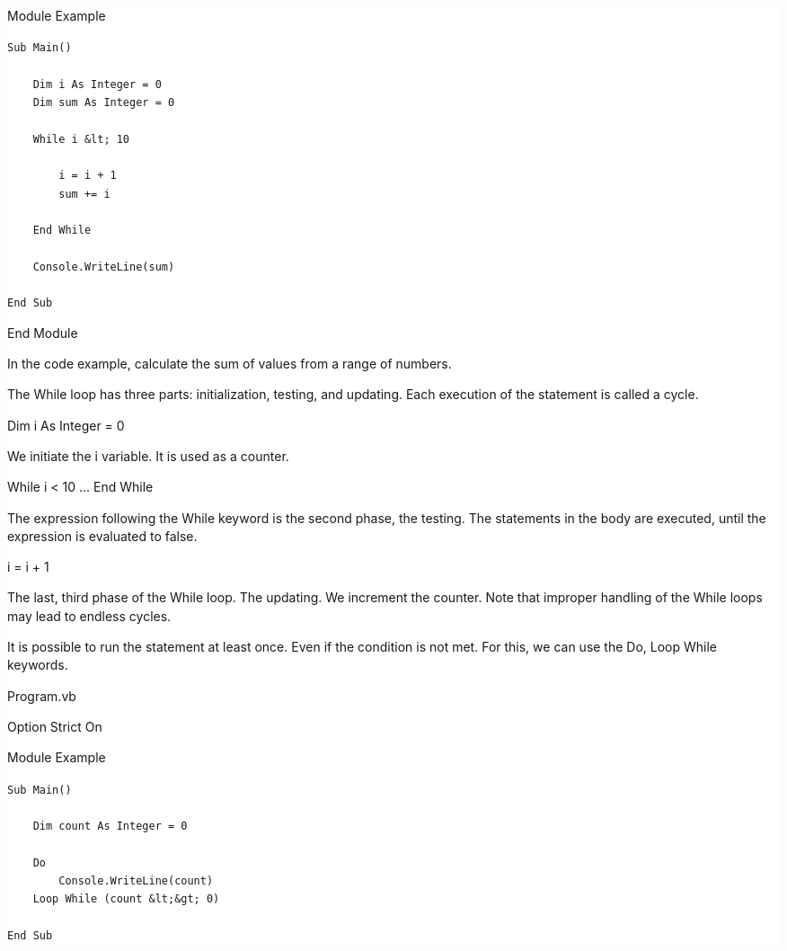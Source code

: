 Module Example

    Sub Main()

        Dim i As Integer = 0
        Dim sum As Integer = 0

        While i &lt; 10

            i = i + 1
            sum += i

        End While

        Console.WriteLine(sum)

    End Sub

End Module

In the code example, calculate the sum of values from a range of numbers.

The While loop has three parts: initialization, testing, and
updating. Each execution of the statement is called a cycle.

Dim i As Integer = 0

We initiate the i variable. It is used as a counter.

While i &lt; 10
...
End While

The expression following the While keyword is the second phase, the
testing. The statements in the body are executed, until the expression is
evaluated to false.

i = i + 1

The last, third phase of the While loop. The updating. We increment
the counter. Note that improper handling of the While loops may
lead to endless cycles.

It is possible to run the statement at least once. Even if the condition is not
met. For this, we can use the Do, Loop While keywords.

Program.vb
  

Option Strict On

Module Example

    Sub Main()

        Dim count As Integer = 0

        Do
            Console.WriteLine(count)
        Loop While (count &lt;&gt; 0)

    End Sub

